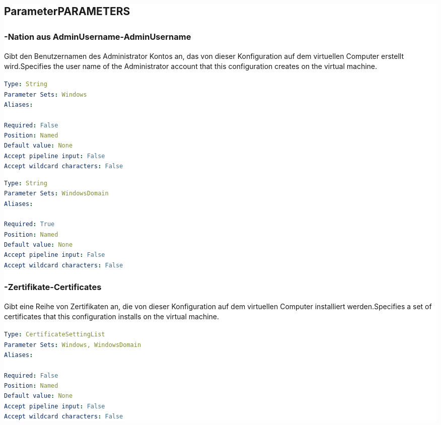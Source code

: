 ## <span data-ttu-id="0f170-149">Parameter</span><span class="sxs-lookup"><span data-stu-id="0f170-149">PARAMETERS</span></span>

### <span data-ttu-id="0f170-150">-Nation aus AdminUsername</span><span class="sxs-lookup"><span data-stu-id="0f170-150">-AdminUsername</span></span>
<span data-ttu-id="0f170-151">Gibt den Benutzernamen des Administrator Kontos an, das von dieser Konfiguration auf dem virtuellen Computer erstellt wird.</span><span class="sxs-lookup"><span data-stu-id="0f170-151">Specifies the user name of the Administrator account that this configuration creates on the virtual machine.</span></span>

```yaml
Type: String
Parameter Sets: Windows
Aliases: 

Required: False
Position: Named
Default value: None
Accept pipeline input: False
Accept wildcard characters: False
```

```yaml
Type: String
Parameter Sets: WindowsDomain
Aliases: 

Required: True
Position: Named
Default value: None
Accept pipeline input: False
Accept wildcard characters: False
```

### <span data-ttu-id="0f170-152">-Zertifikate</span><span class="sxs-lookup"><span data-stu-id="0f170-152">-Certificates</span></span>
<span data-ttu-id="0f170-153">Gibt eine Reihe von Zertifikaten an, die von dieser Konfiguration auf dem virtuellen Computer installiert werden.</span><span class="sxs-lookup"><span data-stu-id="0f170-153">Specifies a set of certificates that this configuration installs on the virtual machine.</span></span>

```yaml
Type: CertificateSettingList
Parameter Sets: Windows, WindowsDomain
Aliases: 

Required: False
Position: Named
Default value: None
Accept pipeline input: False
Accept wildcard characters: False
```
